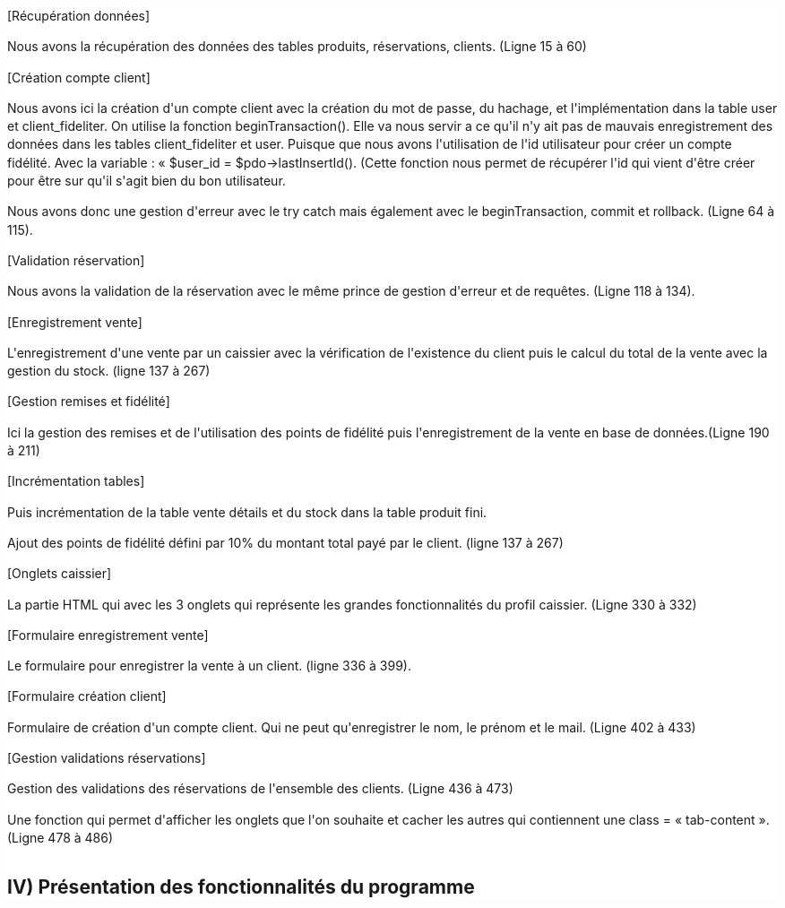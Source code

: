 [Récupération données]

Nous avons la récupération des données des tables produits, réservations, clients. (Ligne 15 à 60)

[Création compte client]

Nous avons ici la création d'un compte client avec la création du mot de passe, du hachage, et l'implémentation dans la table user et client_fideliter. On utilise la fonction beginTransaction(). Elle va nous servir a ce qu'il n'y ait pas de mauvais enregistrement des données dans les tables client_fideliter et user. Puisque que nous avons l'utilisation de l'id utilisateur pour créer un compte fidélité. Avec la variable : « $user_id = $pdo->lastInsertId(). (Cette fonction nous permet de récupérer l'id qui vient d'être créer pour être sur qu'il s'agit bien du bon utilisateur.

Nous avons donc une gestion d'erreur avec le try catch mais également avec le beginTransaction, commit et rollback. (Ligne 64 à 115).

[Validation réservation]

Nous avons la validation de la réservation avec le même prince de gestion d'erreur et de requêtes. (Ligne 118 à 134).

[Enregistrement vente]

L'enregistrement d'une vente par un caissier avec la vérification de l'existence du client puis le calcul du total de la vente avec la gestion du stock. (ligne 137 à 267)

[Gestion remises et fidélité]

Ici la gestion des remises et de l'utilisation des points de fidélité puis l'enregistrement de la vente en base de données.(Ligne 190 à 211)

[Incrémentation tables]

Puis incrémentation de la table vente détails et du stock dans la table produit fini.

Ajout des points de fidélité défini par 10% du montant total payé par le client. (ligne 137 à 267)

[Onglets caissier]

La partie HTML qui avec les 3 onglets qui représente les grandes fonctionnalités du profil caissier. (Ligne 330 à 332)

[Formulaire enregistrement vente]

Le formulaire pour enregistrer la vente à un client. (ligne 336 à 399).

[Formulaire création client]

Formulaire de création d'un compte client. Qui ne peut qu'enregistrer le nom, le prénom et le mail. (Ligne 402 à 433)

[Gestion validations réservations]

Gestion des validations des réservations de l'ensemble des clients. (Ligne 436 à 473)



Une fonction qui permet d'afficher les onglets que l'on souhaite et cacher les autres qui contiennent une class = « tab-content ». (Ligne 478 à 486)

## IV) Présentation des fonctionnalités du programme

